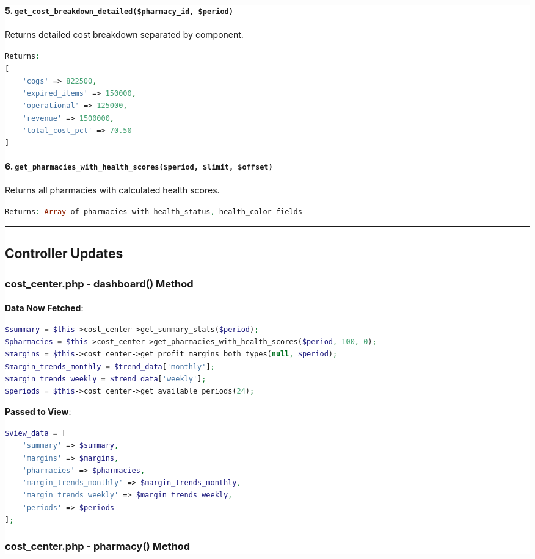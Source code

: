#### 5. `get_cost_breakdown_detailed($pharmacy_id, $period)`

Returns detailed cost breakdown separated by component.

```php
Returns:
[
    'cogs' => 822500,
    'expired_items' => 150000,
    'operational' => 125000,
    'revenue' => 1500000,
    'total_cost_pct' => 70.50
]
```

#### 6. `get_pharmacies_with_health_scores($period, $limit, $offset)`

Returns all pharmacies with calculated health scores.

```php
Returns: Array of pharmacies with health_status, health_color fields
```

---

## Controller Updates

### cost_center.php - dashboard() Method

**Data Now Fetched**:

```php
$summary = $this->cost_center->get_summary_stats($period);
$pharmacies = $this->cost_center->get_pharmacies_with_health_scores($period, 100, 0);
$margins = $this->cost_center->get_profit_margins_both_types(null, $period);
$margin_trends_monthly = $trend_data['monthly'];
$margin_trends_weekly = $trend_data['weekly'];
$periods = $this->cost_center->get_available_periods(24);
```

**Passed to View**:

```php
$view_data = [
    'summary' => $summary,
    'margins' => $margins,
    'pharmacies' => $pharmacies,
    'margin_trends_monthly' => $margin_trends_monthly,
    'margin_trends_weekly' => $margin_trends_weekly,
    'periods' => $periods
];
```

### cost_center.php - pharmacy() Method
